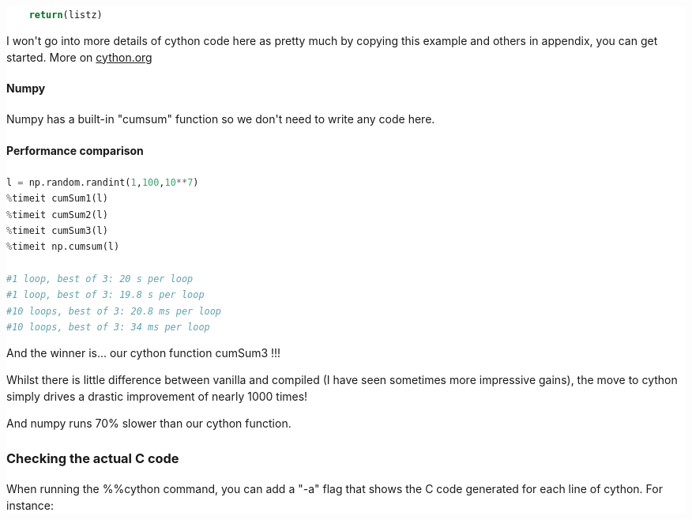 ```python
    return(listz)
```
I won't go into more details of cython code here as pretty much by copying this example and others in appendix, you can get started. More on [cython.org](http://cython.org/)

#### Numpy
Numpy has a built-in "cumsum" function so we don't need to write any code here.

#### Performance comparison
```python
l = np.random.randint(1,100,10**7)
%timeit cumSum1(l)
%timeit cumSum2(l)
%timeit cumSum3(l)
%timeit np.cumsum(l)

#1 loop, best of 3: 20 s per loop
#1 loop, best of 3: 19.8 s per loop
#10 loops, best of 3: 20.8 ms per loop
#10 loops, best of 3: 34 ms per loop

```

And the winner is... our cython function cumSum3 !!!

Whilst there is little difference between vanilla and compiled (I have seen sometimes more impressive gains), the move to cython simply drives a drastic improvement of nearly 1000 times!

And numpy runs 70% slower than our cython function.

### Checking the actual C code
When running the %%cython command, you can add a "-a" flag that shows the C code generated for each line of cython. For  instance:
